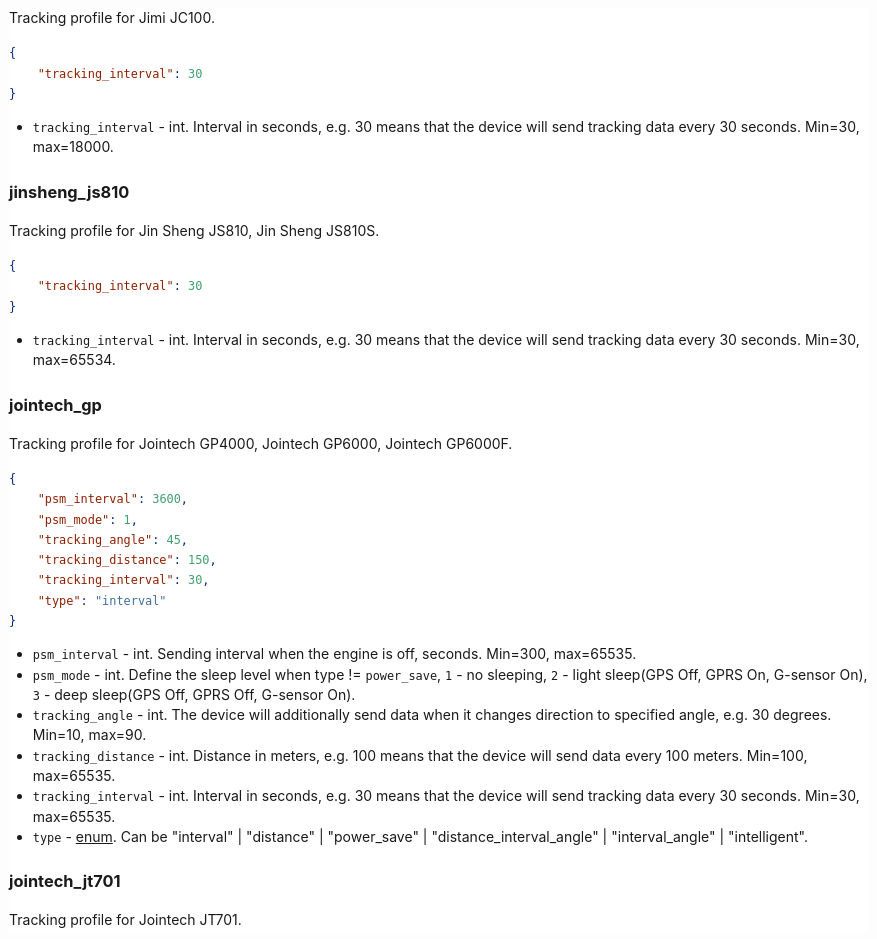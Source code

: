 Tracking profile for Jimi JC100.

```json
{
    "tracking_interval": 30
}
```

* `tracking_interval` - int. Interval in seconds, e.g. 30 means that the device will send tracking data every 30 seconds. Min=30, max=18000.


### jinsheng_js810

Tracking profile for Jin Sheng JS810, Jin Sheng JS810S.

```json
{
    "tracking_interval": 30
}
```

* `tracking_interval` - int. Interval in seconds, e.g. 30 means that the device will send tracking data every 30 seconds. Min=30, max=65534.


### jointech_gp

Tracking profile for Jointech GP4000, Jointech GP6000, Jointech GP6000F.

```json
{
    "psm_interval": 3600,
    "psm_mode": 1,
    "tracking_angle": 45,
    "tracking_distance": 150,
    "tracking_interval": 30,
    "type": "interval"
}
```

* `psm_interval` - int. Sending interval when the engine is off, seconds. Min=300, max=65535.
* `psm_mode` - int. Define the sleep level when type != `power_save`, `1` - no sleeping, `2` - light sleep(GPS Off, GPRS On, G-sensor On), `3` - deep sleep(GPS Off, GPRS Off, G-sensor On).
* `tracking_angle` - int. The device will additionally send data when it changes direction to specified angle, e.g. 30 degrees. Min=10, max=90.
* `tracking_distance` - int. Distance in meters, e.g. 100 means that the device will send data every 100 meters. Min=100, max=65535.
* `tracking_interval` - int. Interval in seconds, e.g. 30 means that the device will send tracking data every 30 seconds. Min=30, max=65535.
* `type` - [enum](../../../../getting-started/introduction.md#data-types). Can be "interval" | "distance" | "power_save" | "distance_interval_angle" | "interval_angle" | "intelligent".


### jointech_jt701

Tracking profile for Jointech JT701.
